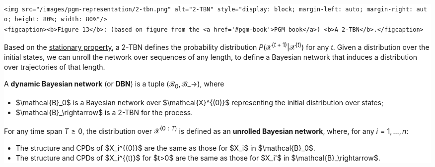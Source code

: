 	<img src="/images/pgm-representation/2-tbn.png" alt="2-TBN" style="display: block; margin-left: auto; margin-right: auto; height: 80%; width: 80%"/>
	<figcaption><b>Figure 13</b>: (based on figure from the <a href='#pgm-book'>PGM book</a>) <b>A 2-TBN</b>.</figcaption>
</figure>

Based on the [stationary property](#stationary), a 2-TBN defines the probability distribution $P(\mathcal{X}^{(t+1)}\vert\mathcal{X}^{(t)})$ for any $t$. Given a distribution over the initial states, we can unroll the network over sequences of any length, to define a Bayesian network that induces a distribution over trajectories of that length.

A **dynamic Bayesian network** (or **DBN**) is a tuple $(\mathcal{B}_0,\mathcal{B}\_\rightarrow)$, where
<ul id='number-list'>
	<li>
		$\mathcal{B}_0$ is a Bayesian network over $\mathcal{X}^{(0)}$ representing the initial distribution over states;
	</li>
	<li>
		$\mathcal{B}_\rightarrow$ is a 2-TBN for the process.
	</li>
</ul>

For any time span $T\geq0$, the distribution over $\mathcal{X}^{(0:T)}$ is defined as an **unrolled Bayesian network**, where, for any $i=1,\ldots,n$:
<ul id='number-list'>
	<li>
		The structure and CPDs of $X_i^{(0)}$ are the same as those for $X_i$ in $\mathcal{B}_0$.
	</li>
	<li>
		The structure and CPDs of $X_i^{(t)}$ for $t>0$ are the same as those for $X_i'$ in $\mathcal{B}_\rightarrow$.
	</li>
</ul>
